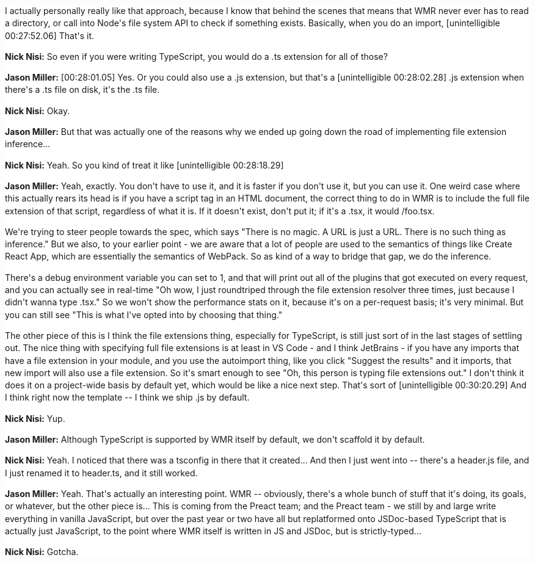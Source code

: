 I actually personally really like that approach, because I know that behind the scenes that means that WMR never ever has to read a directory, or call into Node's file system API to check if something exists. Basically, when you do an import, \[unintelligible 00:27:52.06\] That's it.

**Nick Nisi:** So even if you were writing TypeScript, you would do a .ts extension for all of those?

**Jason Miller:** \[00:28:01.05\] Yes. Or you could also use a .js extension, but that's a \[unintelligible 00:28:02.28\] .js extension when there's a .ts file on disk, it's the .ts file.

**Nick Nisi:** Okay.

**Jason Miller:** But that was actually one of the reasons why we ended up going down the road of implementing file extension inference...

**Nick Nisi:** Yeah. So you kind of treat it like \[unintelligible 00:28:18.29\]

**Jason Miller:** Yeah, exactly. You don't have to use it, and it is faster if you don't use it, but you can use it. One weird case where this actually rears its head is if you have a script tag in an HTML document, the correct thing to do in WMR is to include the full file extension of that script, regardless of what it is. If it doesn't exist, don't put it; if it's a .tsx, it would /foo.tsx.

We're trying to steer people towards the spec, which says "There is no magic. A URL is just a URL. There is no such thing as inference." But we also, to your earlier point - we are aware that a lot of people are used to the semantics of things like Create React App, which are essentially the semantics of WebPack. So as kind of a way to bridge that gap, we do the inference.

There's a debug environment variable you can set to 1, and that will print out all of the plugins that got executed on every request, and you can actually see in real-time "Oh wow, I just roundtriped through the file extension resolver three times, just because I didn't wanna type .tsx." So we won't show the performance stats on it, because it's on a per-request basis; it's very minimal. But you can still see "This is what I've opted into by choosing that thing."

The other piece of this is I think the file extensions thing, especially for TypeScript, is still just sort of in the last stages of settling out. The nice thing with specifying full file extensions is at least in VS Code - and I think JetBrains - if you have any imports that have a file extension in your module, and you use the autoimport thing, like you click "Suggest the results" and it imports, that new import will also use a file extension. So it's smart enough to see "Oh, this person is typing file extensions out." I don't think it does it on a project-wide basis by default yet, which would be like a nice next step. That's sort of \[unintelligible 00:30:20.29\] And I think right now the template -- I think we ship .js by default.

**Nick Nisi:** Yup.

**Jason Miller:** Although TypeScript is supported by WMR itself by default, we don't scaffold it by default.

**Nick Nisi:** Yeah. I noticed that there was a tsconfig in there that it created... And then I just went into -- there's a header.js file, and I just renamed it to header.ts, and it still worked.

**Jason Miller:** Yeah. That's actually an interesting point. WMR -- obviously, there's a whole bunch of stuff that it's doing, its goals, or whatever, but the other piece is... This is coming from the Preact team; and the Preact team - we still by and large write everything in vanilla JavaScript, but over the past year or two have all but replatformed onto JSDoc-based TypeScript that is actually just JavaScript, to the point where WMR itself is written in JS and JSDoc, but is strictly-typed...

**Nick Nisi:** Gotcha.
